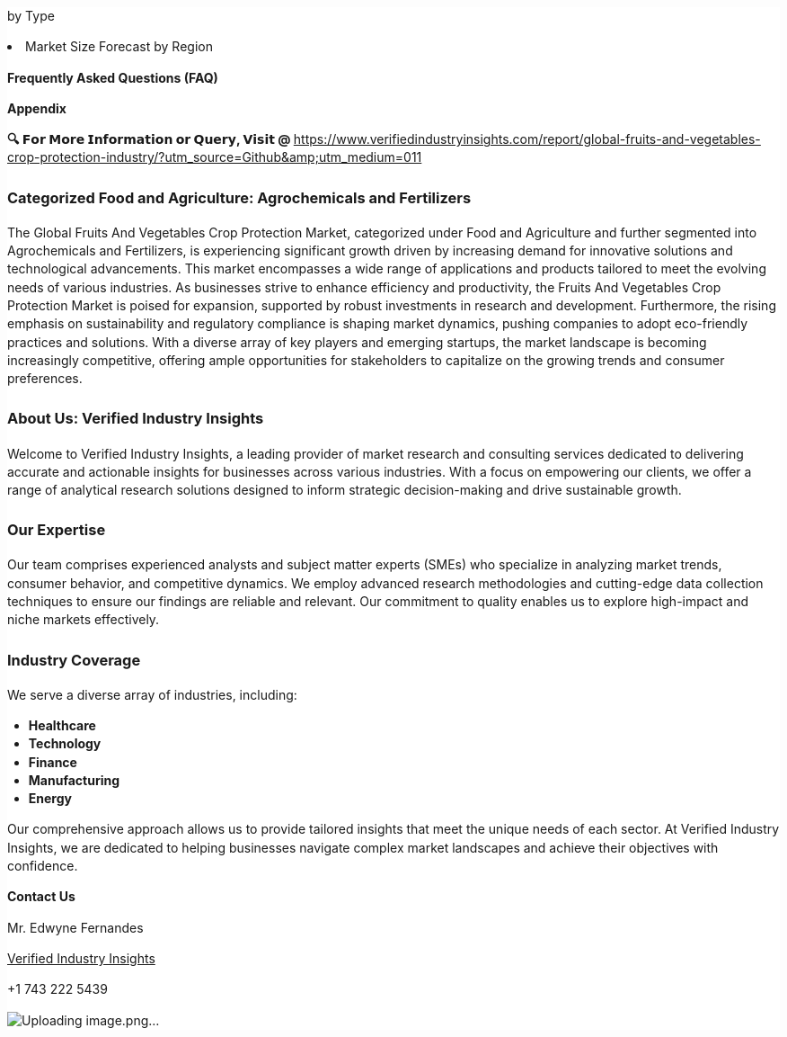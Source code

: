 by Type</li><li>Market Size Forecast by Region</li></ul><p><strong>Frequently Asked Questions (FAQ)</strong></p><p><strong>Appendix<br /></strong></p><p><strong>🔍 𝗙𝗼𝗿 𝗠𝗼𝗿𝗲 𝗜𝗻𝗳𝗼𝗿𝗺𝗮𝘁𝗶𝗼𝗻 𝗼𝗿 𝗤𝘂𝗲𝗿𝘆, 𝗩𝗶𝘀𝗶𝘁 @ </strong><a href="https://www.verifiedindustryinsights.com/report/global-fruits-and-vegetables-crop-protection-industry/?utm_source=Github&amp;utm_medium=011">https://www.verifiedindustryinsights.com/report/global-fruits-and-vegetables-crop-protection-industry/?utm_source=Github&amp;utm_medium=011</a>&nbsp;</p><h3>Categorized Food and Agriculture: Agrochemicals and Fertilizers </h3><p>The Global Fruits And Vegetables Crop Protection Market, categorized under Food and Agriculture and further segmented into Agrochemicals and Fertilizers, is experiencing significant growth driven by increasing demand for innovative solutions and technological advancements. This market encompasses a wide range of applications and products tailored to meet the evolving needs of various industries. As businesses strive to enhance efficiency and productivity, the Fruits And Vegetables Crop Protection Market is poised for expansion, supported by robust investments in research and development. Furthermore, the rising emphasis on sustainability and regulatory compliance is shaping market dynamics, pushing companies to adopt eco-friendly practices and solutions. With a diverse array of key players and emerging startups, the market landscape is becoming increasingly competitive, offering ample opportunities for stakeholders to capitalize on the growing trends and consumer preferences.</p><h3>About Us: Verified Industry Insights</h3><p>Welcome to Verified Industry Insights, a leading provider of market research and consulting services dedicated to delivering accurate and actionable insights for businesses across various industries. With a focus on empowering our clients, we offer a range of analytical research solutions designed to inform strategic decision-making and drive sustainable growth.</p><h3>Our Expertise</h3><p>Our team comprises experienced analysts and subject matter experts (SMEs) who specialize in analyzing market trends, consumer behavior, and competitive dynamics. We employ advanced research methodologies and cutting-edge data collection techniques to ensure our findings are reliable and relevant. Our commitment to quality enables us to explore high-impact and niche markets effectively.</p><h3>Industry Coverage</h3><p>We serve a diverse array of industries, including:</p><ul><li><strong>Healthcare</strong></li><li><strong>Technology</strong></li><li><strong>Finance</strong></li><li><strong>Manufacturing</strong></li><li><strong>Energy</strong></li></ul><p>Our comprehensive approach allows us to provide tailored insights that meet the unique needs of each sector. At Verified Industry Insights, we are dedicated to helping businesses navigate complex market landscapes and achieve their objectives with confidence.</p><p><strong>Contact Us</strong></p><p>Mr. Edwyne Fernandes</p><p><a href="https://www.verifiedindustryinsights.com/">Verified Industry Insights</a></p><p>+1 743 222 5439</p>
![Uploading image.png…]()
